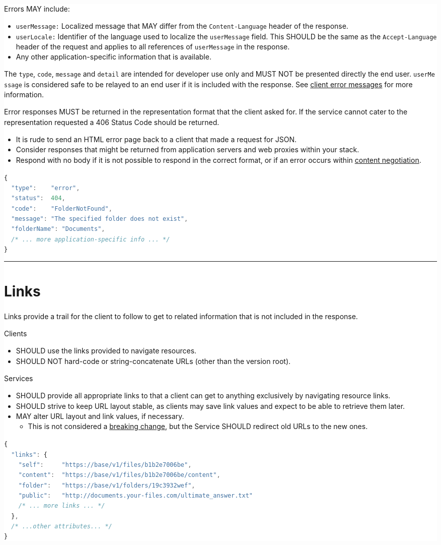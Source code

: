 Errors MAY include:
  - <code>userMessage:</code> Localized message that MAY differ from the <code>Content-Language</code> header of the response.
  - <code>userLocale:</code> Identifier of the language used to localize the <code>userMessage</code> field.  This SHOULD be the same as the <code>Accept-Language</code> header of the request and applies to all references of <code>userMessage</code> in the response.
  - Any other application-specific information that is available.

The <code>type</code>, <code>code</code>, <code>message</code> and <code>detail</code> are intended for developer use only and MUST NOT be presented directly the end user.  <code>userMessage</code> is considered safe to be relayed to an end user if it is included with the response.  See [client error messages](./recommendations.md#client-error-messages) for more information.

Error responses MUST be returned in the representation format that the client asked for.  If the service cannot cater to the representation requested a 406 Status Code should be returned.
  - It is rude to send an HTML error page back to a client that made a request for JSON.
  - Consider responses that might be returned from application servers and web proxies within your stack.
  - Respond with no body if it is not possible to respond in the correct format, or if an error occurs within [content negotiation](#format).

```javascript
{
  "type":    "error",
  "status":  404,
  "code":    "FolderNotFound",
  "message": "The specified folder does not exist",
  "folderName": "Documents",
  /* ... more application-specific info ... */
}
```

----------------------------------------


# Links #
Links provide a trail for the client to follow to get to related information that is not included in the response.

Clients
  - SHOULD use the links provided to navigate resources.
  - SHOULD NOT hard-code or string-concatenate URLs (other than the version root).

Services
  - SHOULD provide all appropriate links to that a client can get to anything exclusively by navigating resource links.
  - SHOULD strive to keep URL layout stable, as clients may save link values and expect to be able to retrieve them later.
  - MAY alter URL layout and link values, if necessary.
    - This is not considered a [breaking change](#api-versioning), but the Service SHOULD redirect old URLs to the new ones.

```javascript
{
  "links": {
    "self":     "https://base/v1/files/b1b2e7006be",
    "content":  "https://base/v1/files/b1b2e7006be/content",
    "folder":   "https://base/v1/folders/19c3932wef",
    "public":   "http://documents.your-files.com/ultimate_answer.txt"
    /* ... more links ... */
  },
  /* ...other attributes... */ 
}
```
